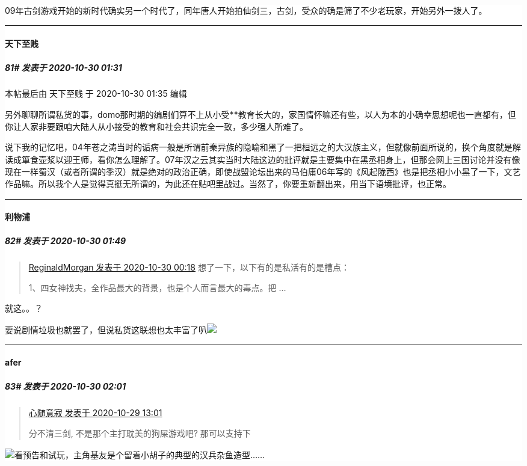 
09年古剑游戏开始的新时代确实另一个时代了，同年唐人开始拍仙剑三，古剑，受众的确是筛了不少老玩家，开始另外一拨人了。







*****

####  天下至贱  
##### 81#       发表于 2020-10-30 01:31



 本帖最后由 天下至贱 于 2020-10-30 01:35 编辑 

另外聊聊所谓私货的事，domo那时期的编剧们算不上从小受**教育长大的，家国情怀嘛还有些，以人为本的小确幸思想呢也一直都有，但你让人家非要跟咱大陆人从小接受的教育和社会共识完全一致，多少强人所难了。


说下我的记忆吧，04年苍之涛当时的诟病一般是所谓前秦异族的隐喻和黑了一把桓远之的大汉族主义，但就像前面所说的，换个角度就是解读成箪食壶浆以迎王师，看你怎么理解了。07年汉之云其实当时大陆这边的批评就是主要集中在黑丞相身上，但那会网上三国讨论并没有像现在一样蜀汉（或者所谓的季汉）就是绝对的政治正确，即使战盟论坛出来的马伯庸06年写的《风起陇西》也是把丞相小小黑了一下，文艺作品嘛。所以我个人是觉得真挺无所谓的，为此还在贴吧里战过。当然了，你要重新翻出来，用当下语境批评，也正常。







*****

####  利物浦  
##### 82#       发表于 2020-10-30 01:49



<blockquote><a href="httphttps://bbs.saraba1st.com/2b/forum.php?mod=redirect&amp;goto=findpost&amp;pid=49223645&amp;ptid=1967737" target="_blank">ReginaldMorgan 发表于 2020-10-30 00:18</a>
想了一下，以下有的是私活有的是槽点：


1、四女神找夫，全作品最大的背景，也是个人而言最大的毒点。把 ...</blockquote>
就这。。？

要说剧情垃圾也就罢了，但说私货这联想也太丰富了叭<img src="https://static.saraba1st.com/image/smiley/face2017/004.gif" referrerpolicy="no-referrer">







*****

####  afer  
##### 83#       发表于 2020-10-30 02:01



<blockquote><a href="httphttps://bbs.saraba1st.com/2b/forum.php?mod=redirect&amp;goto=findpost&amp;pid=49215515&amp;ptid=1967737" target="_blank">心随意寂 发表于 2020-10-29 13:01</a>

分不清三剑, 不是那个主打耽美的狗屎游戏吧? 那可以支持下</blockquote>
<img src="https://static.saraba1st.com/image/smiley/face2017/067.png" referrerpolicy="no-referrer">看预告和试玩，主角基友是个留着小胡子的典型的汉兵杂鱼造型……
